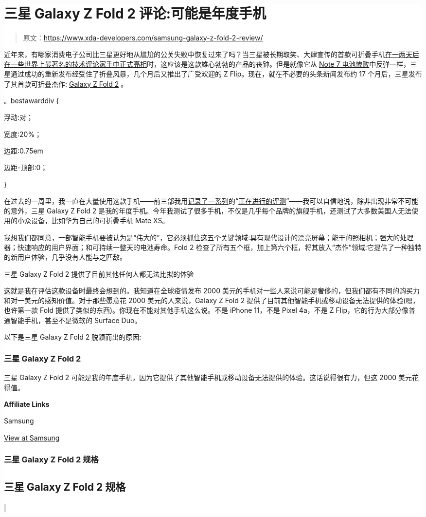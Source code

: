 # 三星 Galaxy Z Fold 2 评论:可能是年度手机

> 原文：<https://www.xda-developers.com/samsung-galaxy-z-fold-2-review/>

近年来，有哪家消费电子公司比三星更好地从尴尬的公关失败中恢复过来了吗？当三星被长期取笑、大肆宣传的首款可折叠手机[在一两天后在一些世界上最著名的技术评论家手中正式亮相](https://www.xda-developers.com/samsung-galaxy-fold-issues-broken/)时，这应该是这款雄心勃勃的产品的丧钟。但是就像它从 [Note 7 电池惨败](https://www.xda-developers.com/samsung-permanently-discontinues-production-and-sales-of-galaxy-note-7/)中反弹一样，三星通过成功的重新发布经受住了折叠风暴，几个月后又推出了广受欢迎的 Z Flip。现在，就在不必要的头条新闻发布约 17 个月后，三星发布了其首款可折叠杰作: [Galaxy Z Fold 2](https://www.xda-developers.com/samsung-galaxy-z-fold-2-foldable-smartphone-pricing-unveil-launch/) 。

。bestawarddiv {

浮动:对；

宽度:20%；

边距:0.75em

边距-顶部:0；

}

在过去的一周里，我一直在大量使用这款手机——前三部我用[记录了一系列](https://www.xda-developers.com/samsung-galaxy-z-fold-2-ongoing-review-day-one/)的“[正在进行的评测](https://www.xda-developers.com/galaxy-z-fold-2-ongoing-review-day-3-cameras/)”——我可以自信地说，除非出现非常不可能的意外，三星 Galaxy Z Fold 2 是我的年度手机。今年我测试了很多手机，不仅是几乎每个品牌的旗舰手机，还测试了大多数美国人无法使用的小众设备，比如华为自己的可折叠手机 Mate XS。

我想我们都同意，一部智能手机要被认为是“伟大的”，它必须抓住这五个关键领域:具有现代设计的漂亮屏幕；能干的照相机；强大的处理器；快速响应的用户界面；和可持续一整天的电池寿命。Fold 2 检查了所有五个框，加上第六个框，将其放入“杰作”领域:它提供了一种独特的新用户体验，几乎没有人能与之匹敌。

三星 Galaxy Z Fold 2 提供了目前其他任何人都无法比拟的体验

这就是我在评估这款设备时最终会想到的。我知道在全球疫情发布 2000 美元的手机对一些人来说可能是奢侈的，但我们都有不同的购买力和对一美元的感知价值。对于那些愿意花 2000 美元的人来说，Galaxy Z Fold 2 提供了目前其他智能手机或移动设备无法提供的体验(嗯，也许第一款 Fold 提供了类似的东西)。你现在不能对其他手机这么说。不是 iPhone 11，不是 Pixel 4a，不是 Z Flip，它的行为大部分像普通智能手机，甚至不是微软的 Surface Duo。

以下是三星 Galaxy Z Fold 2 脱颖而出的原因:

### 三星 Galaxy Z Fold 2

三星 Galaxy Z Fold 2 可能是我的年度手机，因为它提供了其他智能手机或移动设备无法提供的体验。这话说得很有力，但这 2000 美元花得值。

**Affiliate Links**

Samsung

[View at Samsung](https://shop-links.co/link/?exclusive=1&publisher_slug=xda&article_name=Samsung+Galaxy+Z+Fold+2+Review%3A+Likely+The+Phone+of+the+Year&article_url=https%3A%2F%2Fwww.xda-developers.com%2Fsamsung-galaxy-z-fold-2-review%2F&u1=UUxdaUeUpU29823&url=https%3A%2F%2Fwww.samsung.com%2Fus%2Fsmartphones%2Fgalaxy-z-fold2-5g%2Fbuy%2F)

### 三星 Galaxy Z Fold 2 规格

## 三星 Galaxy Z Fold 2 规格

| 
